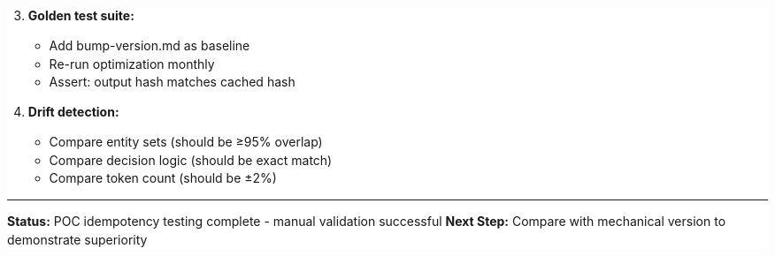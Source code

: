3. **Golden test suite:**
   - Add bump-version.md as baseline
   - Re-run optimization monthly
   - Assert: output hash matches cached hash

4. **Drift detection:**
   - Compare entity sets (should be ≥95% overlap)
   - Compare decision logic (should be exact match)
   - Compare token count (should be ±2%)

---

**Status:** POC idempotency testing complete - manual validation successful
**Next Step:** Compare with mechanical version to demonstrate superiority

